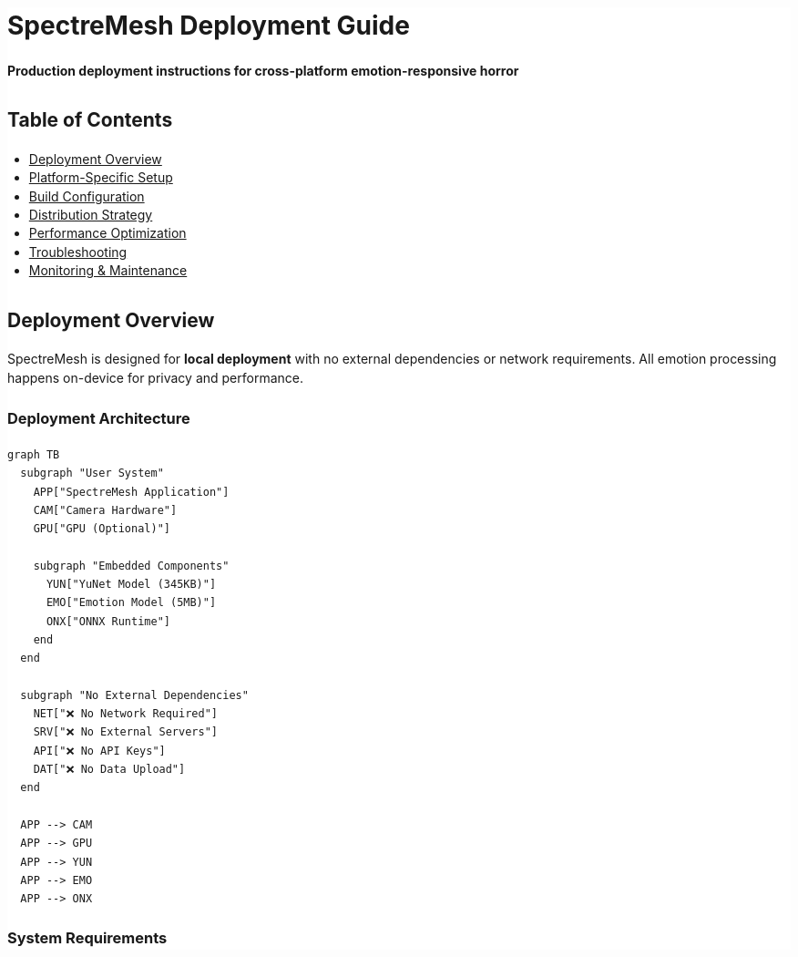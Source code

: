 # SpectreMesh Deployment Guide

**Production deployment instructions for cross-platform emotion-responsive horror**

## Table of Contents

- [Deployment Overview](#deployment-overview)
- [Platform-Specific Setup](#platform-specific-setup)
- [Build Configuration](#build-configuration)
- [Distribution Strategy](#distribution-strategy)
- [Performance Optimization](#performance-optimization)
- [Troubleshooting](#troubleshooting)
- [Monitoring & Maintenance](#monitoring--maintenance)

## Deployment Overview

SpectreMesh is designed for **local deployment** with no external dependencies or network requirements. All emotion processing happens on-device for privacy and performance.

### Deployment Architecture

```mermaid
graph TB
  subgraph "User System"
    APP["SpectreMesh Application"]
    CAM["Camera Hardware"]
    GPU["GPU (Optional)"]

    subgraph "Embedded Components"
      YUN["YuNet Model (345KB)"]
      EMO["Emotion Model (5MB)"]
      ONX["ONNX Runtime"]
    end
  end

  subgraph "No External Dependencies"
    NET["❌ No Network Required"]
    SRV["❌ No External Servers"]
    API["❌ No API Keys"]
    DAT["❌ No Data Upload"]
  end

  APP --> CAM
  APP --> GPU
  APP --> YUN
  APP --> EMO
  APP --> ONX
```

### System Requirements
